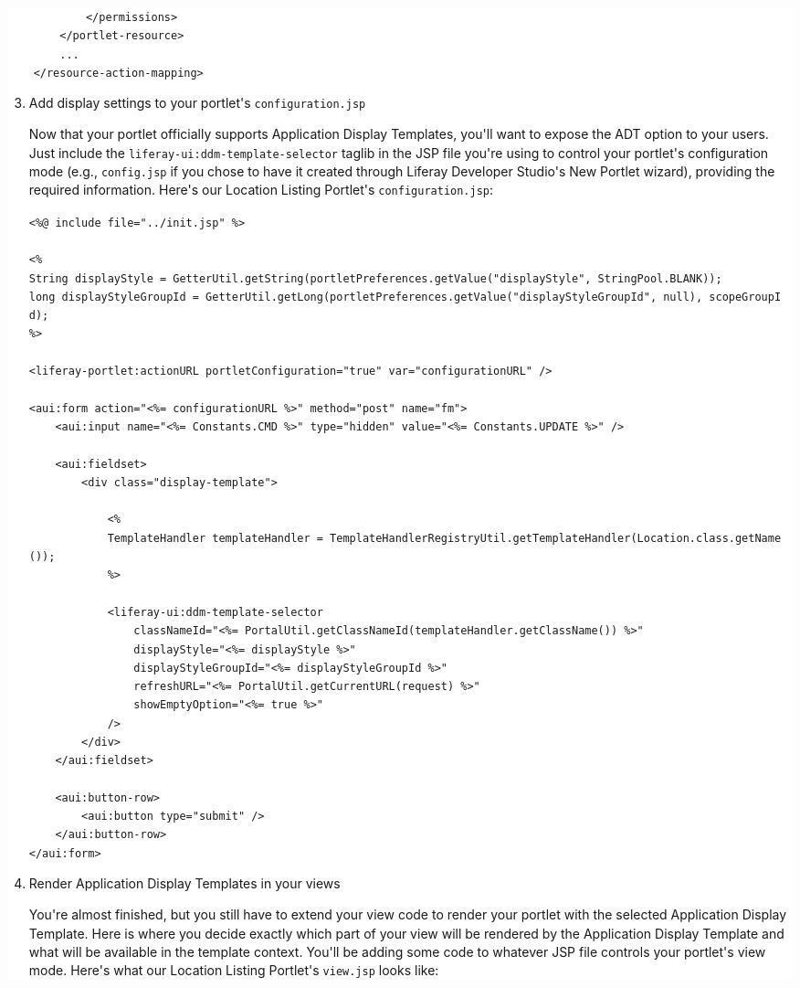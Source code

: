                 </permissions>
            </portlet-resource>
            ...
        </resource-action-mapping>
	 
3.  Add display settings to your portlet's `configuration.jsp`

    Now that your portlet officially supports Application Display Templates,
    you'll want to expose the ADT option to your users. Just include the
    `liferay-ui:ddm-template-selector` taglib in the JSP file you're using to
    control your portlet's configuration mode (e.g., `config.jsp` if you chose to
    have it created through Liferay Developer Studio's New Portlet wizard),
    providing the required information. Here's our Location Listing Portlet's
    `configuration.jsp`:
 
        <%@ include file="../init.jsp" %>

        <%
        String displayStyle = GetterUtil.getString(portletPreferences.getValue("displayStyle", StringPool.BLANK));
        long displayStyleGroupId = GetterUtil.getLong(portletPreferences.getValue("displayStyleGroupId", null), scopeGroupId);
        %>

        <liferay-portlet:actionURL portletConfiguration="true" var="configurationURL" />

        <aui:form action="<%= configurationURL %>" method="post" name="fm">
            <aui:input name="<%= Constants.CMD %>" type="hidden" value="<%= Constants.UPDATE %>" />

            <aui:fieldset>
                <div class="display-template">

                    <%
                    TemplateHandler templateHandler = TemplateHandlerRegistryUtil.getTemplateHandler(Location.class.getName());
                    %>

                    <liferay-ui:ddm-template-selector
                        classNameId="<%= PortalUtil.getClassNameId(templateHandler.getClassName()) %>"
                        displayStyle="<%= displayStyle %>"
                        displayStyleGroupId="<%= displayStyleGroupId %>"
                        refreshURL="<%= PortalUtil.getCurrentURL(request) %>"
                        showEmptyOption="<%= true %>"
                    />
                </div>
            </aui:fieldset>

            <aui:button-row>
                <aui:button type="submit" />
            </aui:button-row>
        </aui:form>



4.  Render Application Display Templates in your views

    You're almost finished, but you still have to extend your view code to
    render your portlet with the selected Application Display Template. Here is
    where you decide exactly which part of your view will be rendered by the
    Application Display Template and what will be available in the template
    context. You'll be adding some code to whatever JSP file controls your
    portlet's view mode. Here's what our Location Listing Portlet's `view.jsp`
    looks like:
 